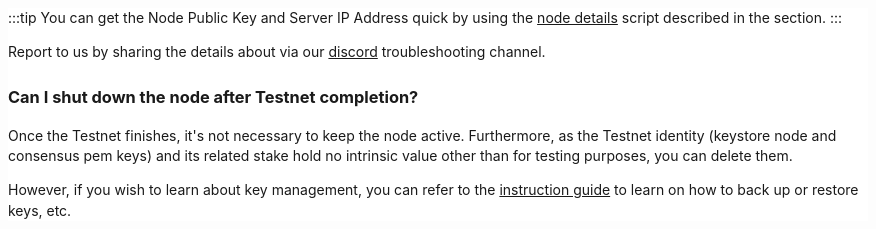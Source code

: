 :::tip
You can get the Node Public Key and Server IP Address quick by using the [node details](#6-stake-tflk) script described in the section.
:::

Report to us by sharing the details about via our [discord](https://discord.gg/fleek) troubleshooting channel.

### Can I shut down the node after Testnet completion?

Once the Testnet finishes, it's not necessary to keep the node active. Furthermore, as the Testnet identity (keystore node and consensus pem keys) and its related stake hold no intrinsic value other than for testing purposes, you can delete them.

However, if you wish to learn about key management, you can refer to the [instruction guide](/guides/Node%20Operators/managing-the-keystore) to learn on how to back up or restore keys, etc.

<Author
    name="Helder Oliveira"
    image="https://github.com/heldrida.png"
    title="Software Developer + DX"
    url="https://github.com/heldrida"
/>
